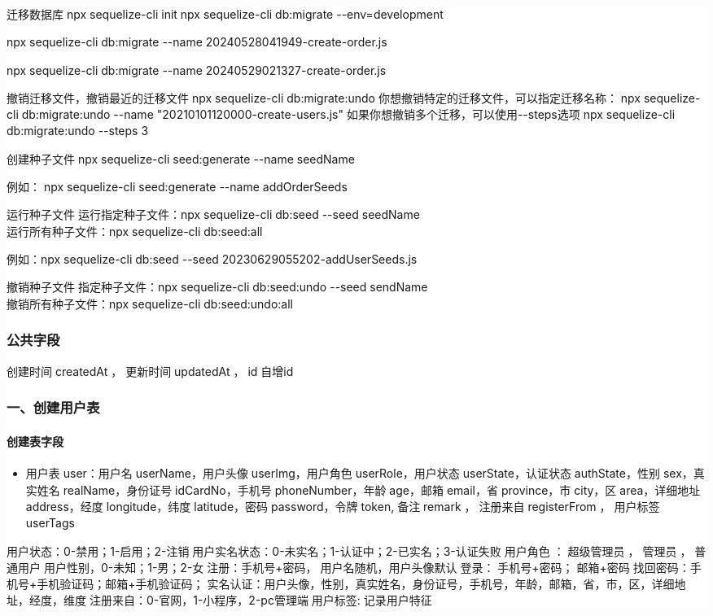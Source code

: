 
迁移数据库
npx sequelize-cli init
npx sequelize-cli db:migrate --env=development

npx sequelize-cli db:migrate --name 20240528041949-create-order.js

npx sequelize-cli db:migrate --name 20240529021327-create-order.js

撤销迁移文件，撤销最近的迁移文件
npx sequelize-cli db:migrate:undo
你想撤销特定的迁移文件，可以指定迁移名称：
npx sequelize-cli db:migrate:undo --name "20210101120000-create-users.js"
如果你想撤销多个迁移，可以使用--steps选项
npx sequelize-cli db:migrate:undo --steps 3

创建种子文件
npx sequelize-cli seed:generate --name seedName

例如：
npx sequelize-cli seed:generate --name addOrderSeeds

运行种子文件
运行指定种子文件：npx sequelize-cli db:seed --seed seedName                     
运行所有种子文件：npx sequelize-cli db:seed:all     

例如：npx sequelize-cli db:seed --seed 20230629055202-addUserSeeds.js


撤销种子文件
指定种子文件：npx sequelize-cli db:seed:undo --seed sendName      
撤销所有种子文件：npx sequelize-cli db:seed:undo:all    




### 公共字段
创建时间 createdAt ， 更新时间 updatedAt ， id 自增id

### 一、创建用户表

#### 创建表字段

- 用户表 user：用户名 userName，用户头像 userImg，用户角色 userRole，用户状态 userState，认证状态 authState，性别 sex，真实姓名 realName，身份证号 idCardNo，手机号 phoneNumber，年龄 age，邮箱 email，省 province，市 city，区 area，详细地址 address，经度 longitude，纬度 latitude，密码 password，令牌 token,  备注 remark ， 注册来自 registerFrom ， 用户标签 userTags 

用户状态：0-禁用；1-启用；2-注销
用户实名状态：0-未实名；1-认证中；2-已实名；3-认证失败
用户角色 ： 超级管理员 ， 管理员 ， 普通用户
用户性别，0-未知；1-男；2-女
注册：手机号+密码， 用户名随机，用户头像默认
登录： 手机号+密码； 邮箱+密码
找回密码：手机号+手机验证码；邮箱+手机验证码；
实名认证：用户头像，性别，真实姓名，身份证号，手机号，年龄，邮箱，省，市，区，详细地址，经度，维度
注册来自：0-官网，1-小程序，2-pc管理端
用户标签: 记录用户特征
